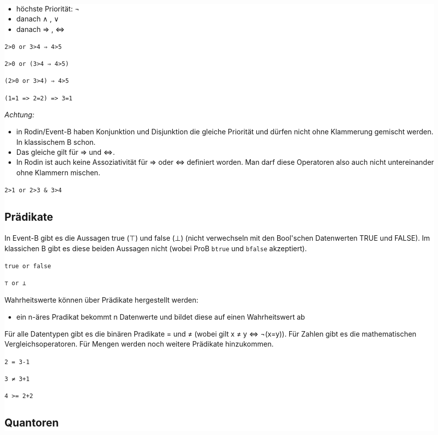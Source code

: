 * höchste Priorität: ¬
* danach ∧ , ∨
* danach ⇒ , ⇔

```B
2>0 or 3>4 ⇒ 4>5
```
```B
2>0 or (3>4 ⇒ 4>5)
```
```B
(2>0 or 3>4) ⇒ 4>5
```
```B
(1=1 => 2=2) => 3=1
```
*Achtung:* 
* in Rodin/Event-B haben Konjunktion und Disjunktion die gleiche Priorität und dürfen nicht ohne Klammerung gemischt werden. In klassischem B schon.
* Das gleiche gilt für => und <=>.
* In Rodin ist auch keine Assoziativität für => oder <=> definiert worden. Man darf diese Operatoren also auch nicht untereinander ohne Klammern mischen.
```B
2>1 or 2>3 & 3>4
```
## Prädikate

In Event-B gibt es die Aussagen true (⊤) und false (⊥)  (nicht verwechseln mit den Bool'schen Datenwerten TRUE und FALSE). Im klassichen B gibt es diese beiden Aussagen nicht (wobei ProB `btrue` und `bfalse` akzeptiert).


```B
true or false
```
```B
⊤ or ⊥
```

Wahrheitswerte können über Prädikate hergestellt werden:
* ein n-äres Pradikat bekommt n Datenwerte und bildet diese auf einen Wahrheitswert ab

Für alle Datentypen gibt es die binären Pradikate = und ≠ (wobei gilt x ≠ y ⇔ ¬(x=y)).
Für Zahlen gibt es die mathematischen Vergleichsoperatoren. Für Mengen werden noch weitere Prädikate hinzukommen.
```B
2 = 3-1
```
```B
3 ≠ 3+1
```
```B
4 >= 2+2
```
## Quantoren

